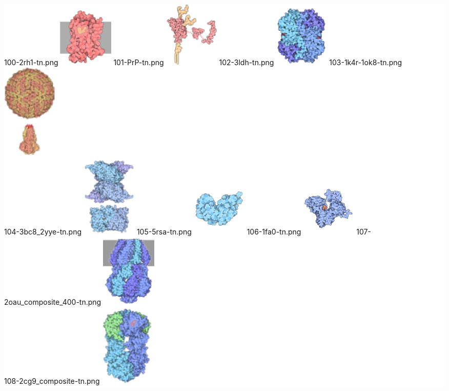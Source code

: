 100-2rh1-tn.png <img src="motm_thumbnail/100-2rh1-tn.png" width=100>
101-PrP-tn.png <img src="motm_thumbnail/101-PrP-tn.png" width=100>
102-3ldh-tn.png <img src="motm_thumbnail/102-3ldh-tn.png" width=100>
103-1k4r-1ok8-tn.png <img src="motm_thumbnail/103-1k4r-1ok8-tn.png" width=100>
<br>
104-3bc8_2yye-tn.png <img src="motm_thumbnail/104-3bc8_2yye-tn.png" width=100>
105-5rsa-tn.png <img src="motm_thumbnail/105-5rsa-tn.png" width=100>
106-1fa0-tn.png <img src="motm_thumbnail/106-1fa0-tn.png" width=100>
107-2oau_composite_400-tn.png <img src="motm_thumbnail/107-2oau_composite_400-tn.png" width=100>
<br>
108-2cg9_composite-tn.png <img src="motm_thumbnail/108-2cg9_composite-tn.png" width=100>